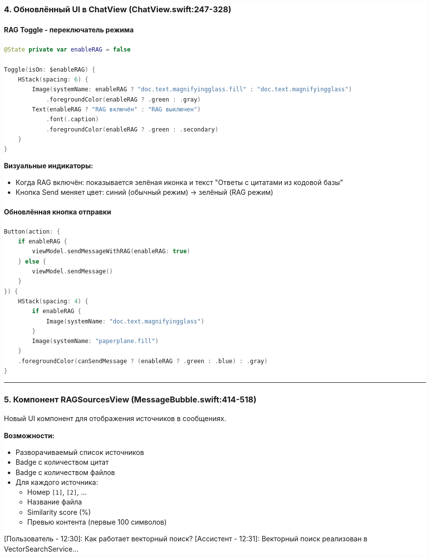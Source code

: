 
### 4. **Обновлённый UI в ChatView** (ChatView.swift:247-328)

#### RAG Toggle - переключатель режима
```swift
@State private var enableRAG = false

Toggle(isOn: $enableRAG) {
    HStack(spacing: 6) {
        Image(systemName: enableRAG ? "doc.text.magnifyingglass.fill" : "doc.text.magnifyingglass")
            .foregroundColor(enableRAG ? .green : .gray)
        Text(enableRAG ? "RAG включён" : "RAG выключен")
            .font(.caption)
            .foregroundColor(enableRAG ? .green : .secondary)
    }
}
```

**Визуальные индикаторы:**
- Когда RAG включён: показывается зелёная иконка и текст "Ответы с цитатами из кодовой базы"
- Кнопка Send меняет цвет: синий (обычный режим) → зелёный (RAG режим)

#### Обновлённая кнопка отправки
```swift
Button(action: {
    if enableRAG {
        viewModel.sendMessageWithRAG(enableRAG: true)
    } else {
        viewModel.sendMessage()
    }
}) {
    HStack(spacing: 4) {
        if enableRAG {
            Image(systemName: "doc.text.magnifyingglass")
        }
        Image(systemName: "paperplane.fill")
    }
    .foregroundColor(canSendMessage ? (enableRAG ? .green : .blue) : .gray)
}
```

---

### 5. **Компонент RAGSourcesView** (MessageBubble.swift:414-518)

Новый UI компонент для отображения источников в сообщениях.

**Возможности:**
- Разворачиваемый список источников
- Badge с количеством цитат
- Badge с количеством файлов
- Для каждого источника:
  - Номер `[1]`, `[2]`, ...
  - Название файла
  - Similarity score (%)
  - Превью контента (первые 100 символов)


[Пользователь - 12:30]: Как работает векторный поиск?
[Ассистент - 12:31]: Векторный поиск реализован в VectorSearchService...